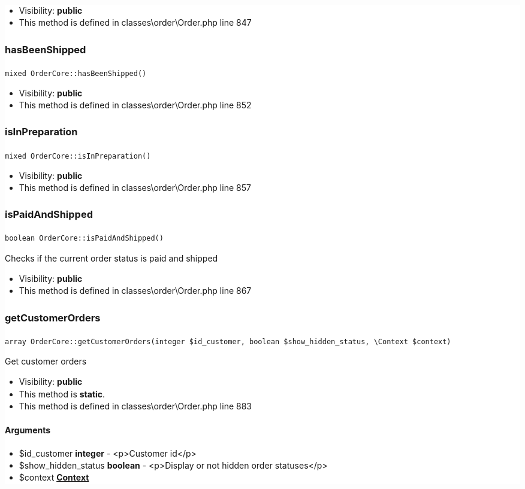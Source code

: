 



* Visibility: **public**
* This method is defined in classes\order\Order.php line 847




### hasBeenShipped

    mixed OrderCore::hasBeenShipped()





* Visibility: **public**
* This method is defined in classes\order\Order.php line 852




### isInPreparation

    mixed OrderCore::isInPreparation()





* Visibility: **public**
* This method is defined in classes\order\Order.php line 857




### isPaidAndShipped

    boolean OrderCore::isPaidAndShipped()

Checks if the current order status is paid and shipped



* Visibility: **public**
* This method is defined in classes\order\Order.php line 867




### getCustomerOrders

    array OrderCore::getCustomerOrders(integer $id_customer, boolean $show_hidden_status, \Context $context)

Get customer orders



* Visibility: **public**
* This method is **static**.
* This method is defined in classes\order\Order.php line 883


#### Arguments
* $id_customer **integer** - &lt;p&gt;Customer id&lt;/p&gt;
* $show_hidden_status **boolean** - &lt;p&gt;Display or not hidden order statuses&lt;/p&gt;
* $context **[Context](ContextCore)**
